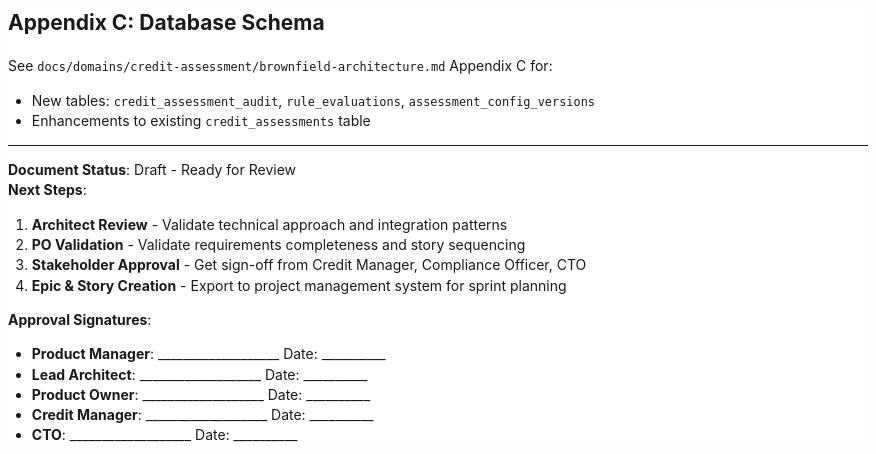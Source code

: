 
## Appendix C: Database Schema

See `docs/domains/credit-assessment/brownfield-architecture.md` Appendix C for:
- New tables: `credit_assessment_audit`, `rule_evaluations`, `assessment_config_versions`
- Enhancements to existing `credit_assessments` table

---

**Document Status**: Draft - Ready for Review  
**Next Steps**:
1. **Architect Review** - Validate technical approach and integration patterns
2. **PO Validation** - Validate requirements completeness and story sequencing
3. **Stakeholder Approval** - Get sign-off from Credit Manager, Compliance Officer, CTO
4. **Epic & Story Creation** - Export to project management system for sprint planning

**Approval Signatures**:

- **Product Manager**: ___________________ Date: __________
- **Lead Architect**: ___________________ Date: __________
- **Product Owner**: ___________________ Date: __________
- **Credit Manager**: ___________________ Date: __________
- **CTO**: ___________________ Date: __________
